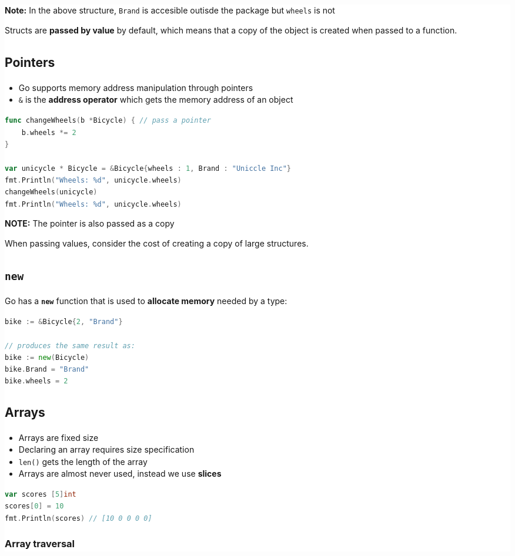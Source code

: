 **Note:** In the above structure, `Brand` is accesible outisde the package but `wheels` is not

Structs are **passed by value** by default, which means that a copy of the object is created when passed to a function.

## Pointers

- Go supports memory address manipulation through pointers
- `&` is the **address operator** which gets the memory address of an object

```Go
func changeWheels(b *Bicycle) { // pass a pointer
	b.wheels *= 2
}

var unicycle * Bicycle = &Bicycle{wheels : 1, Brand : "Uniccle Inc"}
fmt.Println("Wheels: %d", unicycle.wheels)
changeWheels(unicycle)
fmt.Println("Wheels: %d", unicycle.wheels)
```

**NOTE:** The pointer is also passed as a copy

When passing values, consider the cost of creating a copy of large structures.



## `new`

Go has a **`new`** function that is used to **allocate memory** needed by a type:

```Go
bike := &Bicycle{2, "Brand"}

// produces the same result as:
bike := new(Bicycle)
bike.Brand = "Brand"
bike.wheels = 2
```


## Arrays

- Arrays are fixed size
- Declaring an array requires size specification
- `len()` gets the length of the array
- Arrays are almost never used, instead we use **slices**

```Go
var scores [5]int
scores[0] = 10
fmt.Println(scores) // [10 0 0 0 0]
```


### Array traversal
